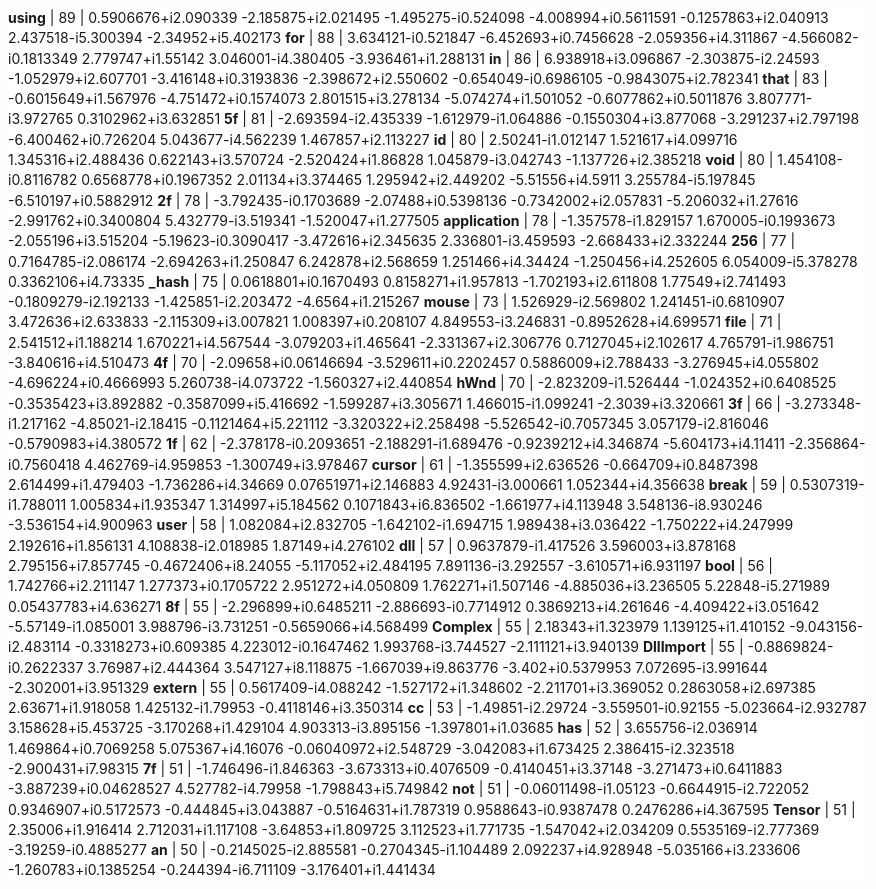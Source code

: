 **using** | 89 | 0.5906676+i2.090339 -2.185875+i2.021495 -1.495275-i0.524098 -4.008994+i0.5611591 -0.1257863+i2.040913 2.437518-i5.300394 -2.34952+i5.402173
**for** | 88 | 3.634121-i0.521847 -6.452693+i0.7456628 -2.059356+i4.311867 -4.566082-i0.1813349 2.779747+i1.55142 3.046001-i4.380405 -3.936461+i1.288131
**in** | 86 | 6.938918+i3.096867 -2.303875-i2.24593 -1.052979+i2.607701 -3.416148+i0.3193836 -2.398672+i2.550602 -0.654049-i0.6986105 -0.9843075+i2.782341
**that** | 83 | -0.6015649+i1.567976 -4.751472+i0.1574073 2.801515+i3.278134 -5.074274+i1.501052 -0.6077862+i0.5011876 3.807771-i3.972765 0.3102962+i3.632851
**5f** | 81 | -2.693594-i2.435339 -1.612979-i1.064886 -0.1550304+i3.877068 -3.291237+i2.797198 -6.400462+i0.726204 5.043677-i4.562239 1.467857+i2.113227
**id** | 80 | 2.50241-i1.012147 1.521617+i4.099716 1.345316+i2.488436 0.622143+i3.570724 -2.520424+i1.86828 1.045879-i3.042743 -1.137726+i2.385218
**void** | 80 | 1.454108-i0.8116782 0.6568778+i0.1967352 2.01134+i3.374465 1.295942+i2.449202 -5.51556+i4.5911 3.255784-i5.197845 -6.510197+i0.5882912
**2f** | 78 | -3.792435-i0.1703689 -2.07488+i0.5398136 -0.7342002+i2.057831 -5.206032+i1.27616 -2.991762+i0.3400804 5.432779-i3.519341 -1.520047+i1.277505
**application** | 78 | -1.357578-i1.829157 1.670005-i0.1993673 -2.055196+i3.515204 -5.19623-i0.3090417 -3.472616+i2.345635 2.336801-i3.459593 -2.668433+i2.332244
**256** | 77 | 0.7164785-i2.086174 -2.694263+i1.250847 6.242878+i2.568659 1.251466+i4.34424 -1.250456+i4.252605 6.054009-i5.378278 0.3362106+i4.73335
**_hash** | 75 | 0.0618801+i0.1670493 0.8158271+i1.957813 -1.702193+i2.611808 1.77549+i2.741493 -0.1809279-i2.192133 -1.425851-i2.203472 -4.6564+i1.215267
**mouse** | 73 | 1.526929-i2.569802 1.241451-i0.6810907 3.472636+i2.633833 -2.115309+i3.007821 1.008397+i0.208107 4.849553-i3.246831 -0.8952628+i4.699571
**file** | 71 | 2.541512+i1.188214 1.670221+i4.567544 -3.079203+i1.465641 -2.331367+i2.306776 0.7127045+i2.102617 4.765791-i1.986751 -3.840616+i4.510473
**4f** | 70 | -2.09658+i0.06146694 -3.529611+i0.2202457 0.5886009+i2.788433 -3.276945+i4.055802 -4.696224+i0.4666993 5.260738-i4.073722 -1.560327+i2.440854
**hWnd** | 70 | -2.823209-i1.526444 -1.024352+i0.6408525 -0.3535423+i3.892882 -0.3587099+i5.416692 -1.599287+i3.305671 1.466015-i1.099241 -2.3039+i3.320661
**3f** | 66 | -3.273348-i1.217162 -4.85021-i2.18415 -0.1121464+i5.221112 -3.320322+i2.258498 -5.526542-i0.7057345 3.057179-i2.816046 -0.5790983+i4.380572
**1f** | 62 | -2.378178-i0.2093651 -2.188291-i1.689476 -0.9239212+i4.346874 -5.604173+i4.11411 -2.356864-i0.7560418 4.462769-i4.959853 -1.300749+i3.978467
**cursor** | 61 | -1.355599+i2.636526 -0.664709+i0.8487398 2.614499+i1.479403 -1.736286+i4.34669 0.07651971+i2.146883 4.92431-i3.000661 1.052344+i4.356638
**break** | 59 | 0.5307319-i1.788011 1.005834+i1.935347 1.314997+i5.184562 0.1071843+i6.836502 -1.661977+i4.113948 3.548136-i8.930246 -3.536154+i4.900963
**user** | 58 | 1.082084+i2.832705 -1.642102-i1.694715 1.989438+i3.036422 -1.750222+i4.247999 2.192616+i1.856131 4.108838-i2.018985 1.87149+i4.276102
**dll** | 57 | 0.9637879-i1.417526 3.596003+i3.878168 2.795156+i7.857745 -0.4672406+i8.24055 -5.117052+i2.484195 7.891136-i3.292557 -3.610571+i6.931197
**bool** | 56 | 1.742766+i2.211147 1.277373+i0.1705722 2.951272+i4.050809 1.762271+i1.507146 -4.885036+i3.236505 5.22848-i5.271989 0.05437783+i4.636271
**8f** | 55 | -2.296899+i0.6485211 -2.886693-i0.7714912 0.3869213+i4.261646 -4.409422+i3.051642 -5.57149-i1.085001 3.988796-i3.731251 -0.5659066+i4.568499
**Complex** | 55 | 2.18343+i1.323979 1.139125+i1.410152 -9.043156-i2.483114 -0.3318273+i0.609385 4.223012-i0.1647462 1.993768-i3.744527 -2.111121+i3.940139
**DllImport** | 55 | -0.8869824-i0.2622337 3.76987+i2.444364 3.547127+i8.118875 -1.667039+i9.863776 -3.402+i0.5379953 7.072695-i3.991644 -2.302001+i3.951329
**extern** | 55 | 0.5617409-i4.088242 -1.527172+i1.348602 -2.211701+i3.369052 0.2863058+i2.697385 2.63671+i1.918058 1.425132-i1.79953 -0.4118146+i3.350314
**cc** | 53 | -1.49851-i2.29724 -3.559501-i0.92155 -5.023664-i2.932787 3.158628+i5.453725 -3.170268+i1.429104 4.903313-i3.895156 -1.397801+i1.03685
**has** | 52 | 3.655756-i2.036914 1.469864+i0.7069258 5.075367+i4.16076 -0.06040972+i2.548729 -3.042083+i1.673425 2.386415-i2.323518 -2.900431+i7.98315
**7f** | 51 | -1.746496-i1.846363 -3.673313+i0.4076509 -0.4140451+i3.37148 -3.271473+i0.6411883 -3.887239+i0.04628527 4.527782-i4.79958 -1.798843+i5.749842
**not** | 51 | -0.06011498-i1.05123 -0.6644915-i2.722052 0.9346907+i0.5172573 -0.444845+i3.043887 -0.5164631+i1.787319 0.9588643-i0.9387478 0.2476286+i4.367595
**Tensor** | 51 | 2.35006+i1.916414 2.712031+i1.117108 -3.64853+i1.809725 3.112523+i1.771735 -1.547042+i2.034209 0.5535169-i2.777369 -3.19259-i0.4885277
**an** | 50 | -0.2145025-i2.885581 -0.2704345-i1.104489 2.092237+i4.928948 -5.035166+i3.233606 -1.260783+i0.1385254 -0.244394-i6.711109 -3.176401+i1.441434